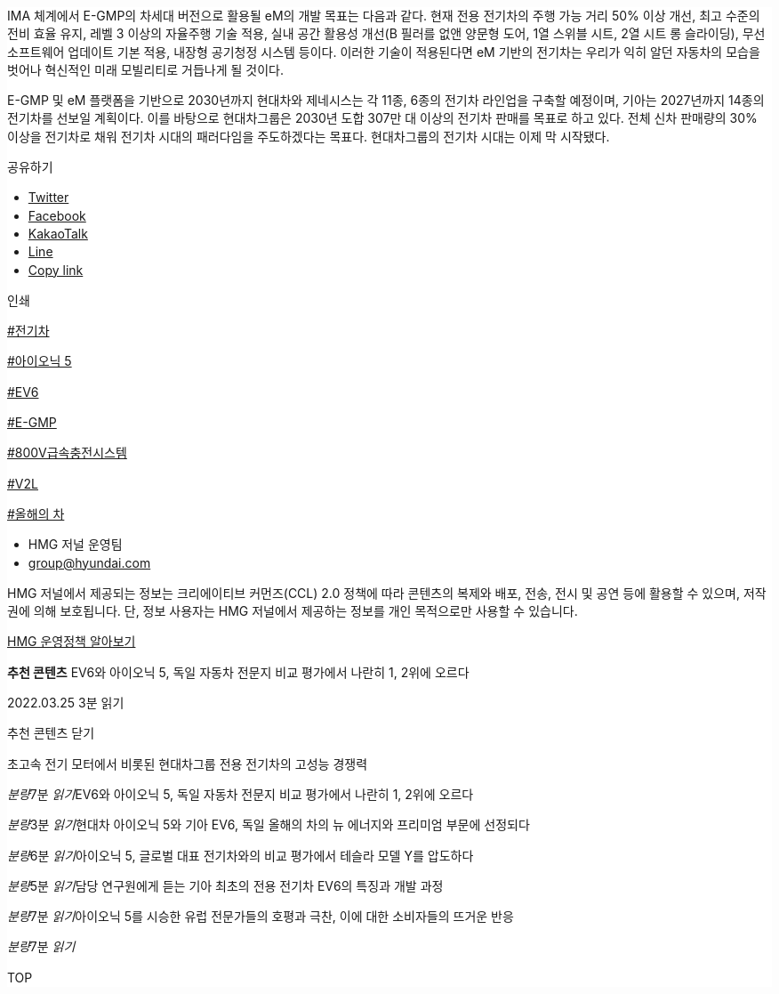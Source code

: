 IMA 체계에서 E-GMP의 차세대 버전으로 활용될 eM의 개발 목표는 다음과 같다. 현재 전용 전기차의 주행 가능 거리 50% 이상 개선, 최고 수준의 전비 효율 유지, 레벨 3 이상의 자율주행 기술 적용, 실내 공간 활용성 개선(B 필러를 없앤 양문형 도어, 1열 스위블 시트, 2열 시트 롱 슬라이딩), 무선 소프트웨어 업데이트 기본 적용, 내장형 공기청정 시스템 등이다. 이러한 기술이 적용된다면 eM 기반의 전기차는 우리가 익히 알던 자동차의 모습을 벗어나 혁신적인 미래 모빌리티로 거듭나게 될 것이다.

E-GMP 및 eM 플랫폼을 기반으로 2030년까지 현대차와 제네시스는 각 11종, 6종의 전기차 라인업을 구축할 예정이며, 기아는 2027년까지 14종의 전기차를 선보일 계획이다. 이를 바탕으로 현대차그룹은 2030년 도합 307만 대 이상의 전기차 판매를 목표로 하고 있다. 전체 신차 판매량의 30% 이상을 전기차로 채워 전기차 시대의 패러다임을 주도하겠다는 목표다. 현대차그룹의 전기차 시대는 이제 막 시작됐다.



공유하기

* [Twitter](# "새창으로 열림")
* [Facebook](# "새창으로 열림")
* [KakaoTalk](# "새창으로 열림")
* [Line](# "새창으로 열림")
* [Copy link](#)

인쇄

[#전기차](/tag/824)

[#아이오닉 5](/tag/731)

[#EV6](/tag/960)

[#E-GMP](/tag/1071)

[#800V급속충전시스템](/tag/1407)

[#V2L](/tag/1079)

[#올해의 차](/tag/1592)



* HMG 저널 운영팀
* [group@hyundai.com](mailto:group@hyundai.com)

HMG 저널에서 제공되는 정보는 크리에이티브 커먼즈(CCL) 2.0 정책에 따라 콘텐츠의 복제와 배포, 전송, 전시 및 공연 등에 활용할 수 있으며, 저작권에 의해 보호됩니다.
단, 정보 사용자는 HMG 저널에서 제공하는 정보를 개인 목적으로만 사용할 수 있습니다.

[HMG 운영정책 알아보기](/footer/operationRegist)



**추천 콘텐츠**
EV6와 아이오닉 5, 독일 자동차 전문지 비교 평가에서 나란히 1, 2위에 오르다

2022.03.25
3분 읽기

추천 콘텐츠 닫기

초고속 전기 모터에서 비롯된 현대차그룹 전용 전기차의 고성능 경쟁력

*분량*7분 *읽기*EV6와 아이오닉 5, 독일 자동차 전문지 비교 평가에서 나란히 1, 2위에 오르다

*분량*3분 *읽기*현대차 아이오닉 5와 기아 EV6, 독일 올해의 차의 뉴 에너지와 프리미엄 부문에 선정되다

*분량*6분 *읽기*아이오닉 5, 글로벌 대표 전기차와의 비교 평가에서 테슬라 모델 Y를 압도하다

*분량*5분 *읽기*담당 연구원에게 듣는 기아 최초의 전용 전기차 EV6의 특징과 개발 과정

*분량*7분 *읽기*아이오닉 5를 시승한 유럽 전문가들의 호평과 극찬, 이에 대한 소비자들의 뜨거운 반응

*분량*7분 *읽기*

TOP